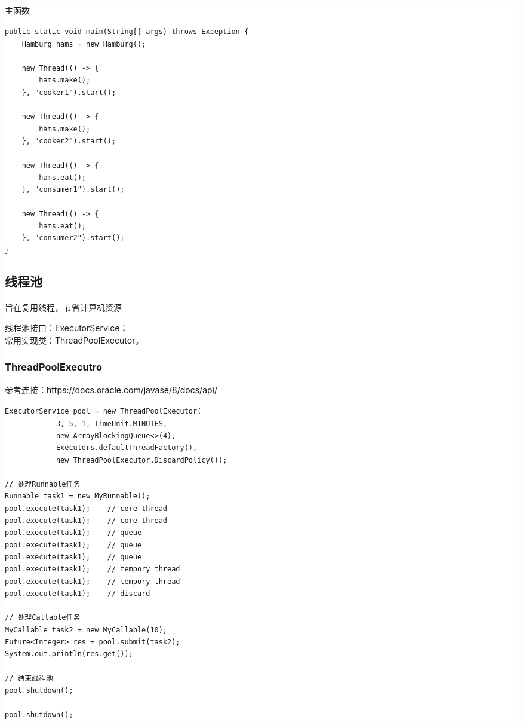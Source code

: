 主函数
````
public static void main(String[] args) throws Exception {
    Hamburg hams = new Hamburg();

    new Thread(() -> {
        hams.make();
    }, "cooker1").start();

    new Thread(() -> {
        hams.make();
    }, "cooker2").start();

    new Thread(() -> {
        hams.eat();
    }, "consumer1").start();

    new Thread(() -> {
        hams.eat();
    }, "consumer2").start();
}
````

## 线程池
旨在复用线程，节省计算机资源

线程池接口：ExecutorService；
</br>常用实现类：ThreadPoolExecutor。

### ThreadPoolExecutro

参考连接：https://docs.oracle.com/javase/8/docs/api/

````
ExecutorService pool = new ThreadPoolExecutor(
            3, 5, 1, TimeUnit.MINUTES,
            new ArrayBlockingQueue<>(4),
            Executors.defaultThreadFactory(), 
            new ThreadPoolExecutor.DiscardPolicy());

// 处理Runnable任务
Runnable task1 = new MyRunnable();
pool.execute(task1);    // core thread
pool.execute(task1);    // core thread
pool.execute(task1);    // queue
pool.execute(task1);    // queue
pool.execute(task1);    // queue
pool.execute(task1);    // tempory thread
pool.execute(task1);    // tempory thread
pool.execute(task1);    // discard

// 处理Callable任务
MyCallable task2 = new MyCallable(10);
Future<Integer> res = pool.submit(task2);
System.out.println(res.get());

// 结束线程池
pool.shutdown();    

pool.shutdown();    
````
